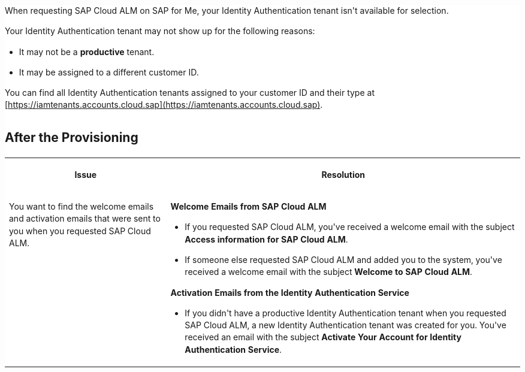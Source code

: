 When requesting SAP Cloud ALM on SAP for Me, your Identity Authentication tenant isn't available for selection.

</td>
<td valign="top">

Your Identity Authentication tenant may not show up for the following reasons:

-   It may not be a **productive** tenant.

-   It may be assigned to a different customer ID.


You can find all Identity Authentication tenants assigned to your customer ID and their type at [https://iamtenants.accounts.cloud.sap](https://iamtenants.accounts.cloud.sap).

</td>
</tr>
</table>



<a name="loio737bcf73077c4ed1bc3400648a60f1a8__section_gxf_dyk_swb"/>

## After the Provisioning


<table>
<tr>
<th valign="top">

Issue

</th>
<th valign="top">

Resolution

</th>
</tr>
<tr>
<td valign="top">

You want to find the welcome emails and activation emails that were sent to you when you requested SAP Cloud ALM.

</td>
<td valign="top">

**Welcome Emails from SAP Cloud ALM**

-   If you requested SAP Cloud ALM, you've received a welcome email with the subject **Access information for SAP Cloud ALM**.

-   If someone else requested SAP Cloud ALM and added you to the system, you've received a welcome email with the subject **Welcome to SAP Cloud ALM**.


**Activation Emails from the Identity Authentication Service**

-   If you didn't have a productive Identity Authentication tenant when you requested SAP Cloud ALM, a new Identity Authentication tenant was created for you. You've received an email with the subject **Activate Your Account for Identity Authentication Service**.
